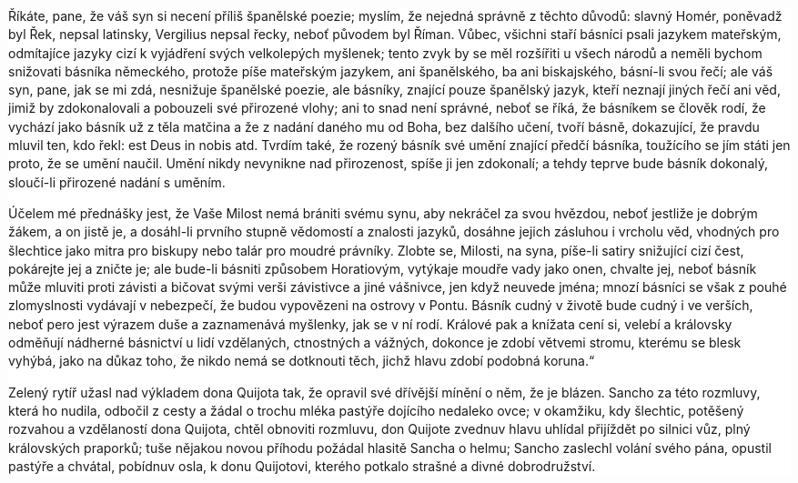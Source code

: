 Říkáte, pane, že váš syn si necení příliš španělské poezie; myslím, že nejedná správně z těchto důvodů: slavný Homér, poněvadž byl Řek, nepsal latinsky, Vergilius nepsal řecky, neboť původem byl Říman. Vůbec, všichni staří básníci psali jazykem mateřským, odmítajíce jazyky cizí k vyjádření svých velkolepých myšlenek; tento zvyk by se měl rozšířiti u všech národů a neměli bychom snižovati básníka německého, protože píše mateřským jazykem, ani španělského, ba ani biskajského, básní-li svou řečí; ale váš syn, pane, jak se mi zdá, nesnižuje španělské poezie, ale básníky, znající pouze španělský jazyk, kteří neznají jiných řečí ani věd, jimiž by zdokonalovali a pobouzeli své přirozené vlohy; ani to snad není správné, neboť se říká, že básníkem se člověk rodí, že vychází jako básník už z těla matčina a že z nadání daného mu od Boha, bez dalšího učení, tvoří básně, dokazující, že pravdu mluvil ten, kdo řekl: est Deus in nobis atd. Tvrdím také, že rozený básník své umění znající předčí básníka, toužícího se jím státi jen proto, že se umění naučil. Umění nikdy nevynikne nad přirozenost, spíše ji jen zdokonalí; a tehdy teprve bude básník dokonalý, sloučí-li přirozené nadání s uměním.

Účelem mé přednášky jest, že Vaše Milost nemá brániti svému synu, aby nekráčel za svou hvězdou, neboť jestliže je dobrým žákem, a on jistě je, a dosáhl-li prvního stupně vědomostí a znalosti jazyků, dosáhne jejich zásluhou i vrcholu věd, vhodných pro šlechtice jako mitra pro biskupy nebo talár pro moudré právníky. Zlobte se, Milosti, na syna, píše-li satiry snižující cizí čest, pokárejte jej a zničte je; ale bude-li básniti způsobem Horatiovým, vytýkaje moudře vady jako onen, chvalte jej, neboť básník může mluviti proti závisti a bičovat svými verši závistivce a jiné vášnivce, jen když neuvede jména; mnozí básníci se však z pouhé zlomyslnosti vydávají v nebezpečí, že budou vypovězeni na ostrovy v Pontu. Básník cudný v životě bude cudný i ve verších, neboť pero jest výrazem duše a zaznamenává myšlenky, jak se v ní rodí. Králové pak a knížata cení si, velebí a královsky odměňují nádherné básnictví u lidí vzdělaných, ctnostných a vážných, dokonce je zdobí větvemi stromu, kterému se blesk vyhýbá, jako na důkaz toho, že nikdo nemá se dotknouti těch, jichž hlavu zdobí podobná koruna.“

Zelený rytíř užasl nad výkladem dona Quijota tak, že opravil své dřívější mínění o něm, že je blázen. Sancho za této rozmluvy, která ho nudila, odbočil z cesty a žádal o trochu mléka pastýře dojícího nedaleko ovce; v okamžiku, kdy šlechtic, potěšený rozvahou a vzdělaností dona Quijota, chtěl obnoviti rozmluvu, don Quijote zvednuv hlavu uhlídal přijíždět po silnici vůz, plný královských praporků; tuše nějakou novou příhodu požádal hlasitě Sancha o helmu; Sancho zaslechl volání svého pána, opustil pastýře a chvátal, pobídnuv osla, k donu Quijotovi, kterého potkalo strašné a divné dobrodružství.

[^3]: Pro chléb vezdejší. Pozn. red.
